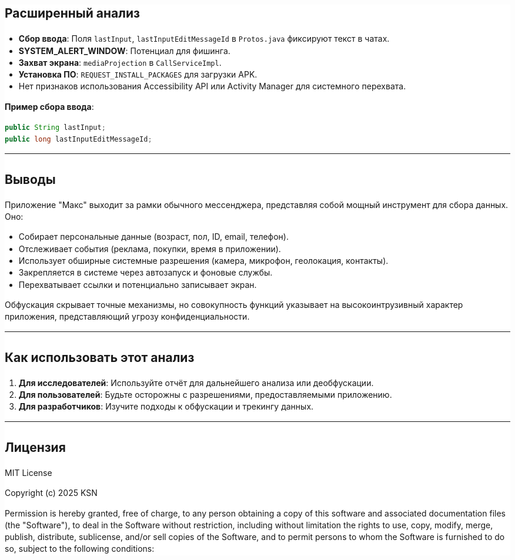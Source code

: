 
## Расширенный анализ

- **Сбор ввода**: Поля `lastInput`, `lastInputEditMessageId` в `Protos.java` фиксируют текст в чатах.
- **SYSTEM_ALERT_WINDOW**: Потенциал для фишинга.
- **Захват экрана**: `mediaProjection` в `CallServiceImpl`.
- **Установка ПО**: `REQUEST_INSTALL_PACKAGES` для загрузки APK.
- Нет признаков использования Accessibility API или Activity Manager для системного перехвата.

**Пример сбора ввода**:
```java
public String lastInput;
public long lastInputEditMessageId;
```

---

## Выводы

Приложение "Макс" выходит за рамки обычного мессенджера, представляя собой мощный инструмент для сбора данных. Оно:
- Собирает персональные данные (возраст, пол, ID, email, телефон).
- Отслеживает события (реклама, покупки, время в приложении).
- Использует обширные системные разрешения (камера, микрофон, геолокация, контакты).
- Закрепляется в системе через автозапуск и фоновые службы.
- Перехватывает ссылки и потенциально записывает экран.

Обфускация скрывает точные механизмы, но совокупность функций указывает на высокоинтрузивный характер приложения, представляющий угрозу конфиденциальности.

---

## Как использовать этот анализ

1. **Для исследователей**: Используйте отчёт для дальнейшего анализа или деобфускации.
2. **Для пользователей**: Будьте осторожны с разрешениями, предоставляемыми приложению.
3. **Для разработчиков**: Изучите подходы к обфускации и трекингу данных.

---

## Лицензия

MIT License

Copyright (c) 2025 KSN

Permission is hereby granted, free of charge, to any person obtaining a copy
of this software and associated documentation files (the "Software"), to deal
in the Software without restriction, including without limitation the rights
to use, copy, modify, merge, publish, distribute, sublicense, and/or sell
copies of the Software, and to permit persons to whom the Software is
furnished to do so, subject to the following conditions:
